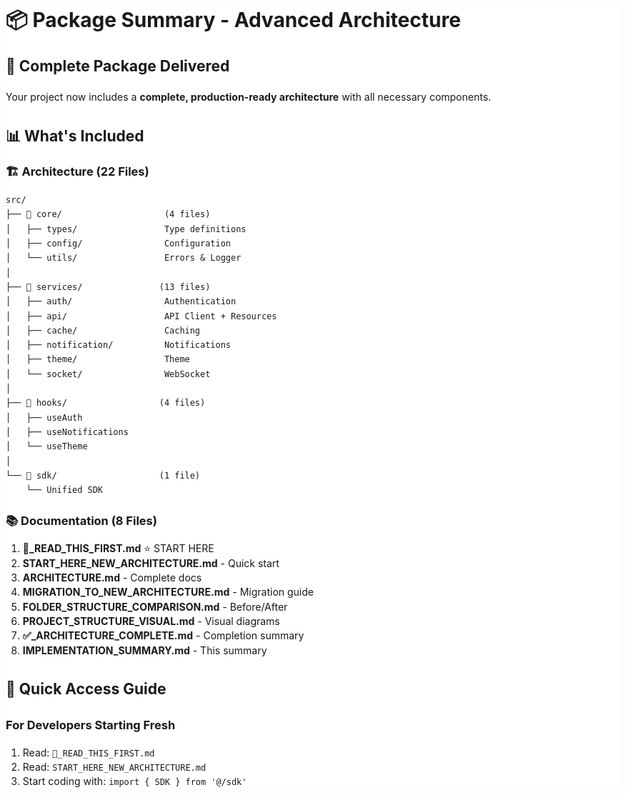 # 📦 Package Summary - Advanced Architecture

## 🎉 Complete Package Delivered

Your project now includes a **complete, production-ready architecture** with all necessary components.

## 📊 What's Included

### 🏗️ Architecture (22 Files)

```
src/
├── 📁 core/                    (4 files)
│   ├── types/                 Type definitions
│   ├── config/                Configuration
│   └── utils/                 Errors & Logger
│
├── 📁 services/               (13 files)
│   ├── auth/                  Authentication
│   ├── api/                   API Client + Resources
│   ├── cache/                 Caching
│   ├── notification/          Notifications
│   ├── theme/                 Theme
│   └── socket/                WebSocket
│
├── 📁 hooks/                  (4 files)
│   ├── useAuth
│   ├── useNotifications
│   └── useTheme
│
└── 📁 sdk/                    (1 file)
    └── Unified SDK
```

### 📚 Documentation (8 Files)

1. **🎯_READ_THIS_FIRST.md** ⭐ START HERE
2. **START_HERE_NEW_ARCHITECTURE.md** - Quick start
3. **ARCHITECTURE.md** - Complete docs
4. **MIGRATION_TO_NEW_ARCHITECTURE.md** - Migration guide
5. **FOLDER_STRUCTURE_COMPARISON.md** - Before/After
6. **PROJECT_STRUCTURE_VISUAL.md** - Visual diagrams
7. **✅_ARCHITECTURE_COMPLETE.md** - Completion summary
8. **IMPLEMENTATION_SUMMARY.md** - This summary

## 🎯 Quick Access Guide

### For Developers Starting Fresh
1. Read: `🎯_READ_THIS_FIRST.md`
2. Read: `START_HERE_NEW_ARCHITECTURE.md`
3. Start coding with: `import { SDK } from '@/sdk'`
